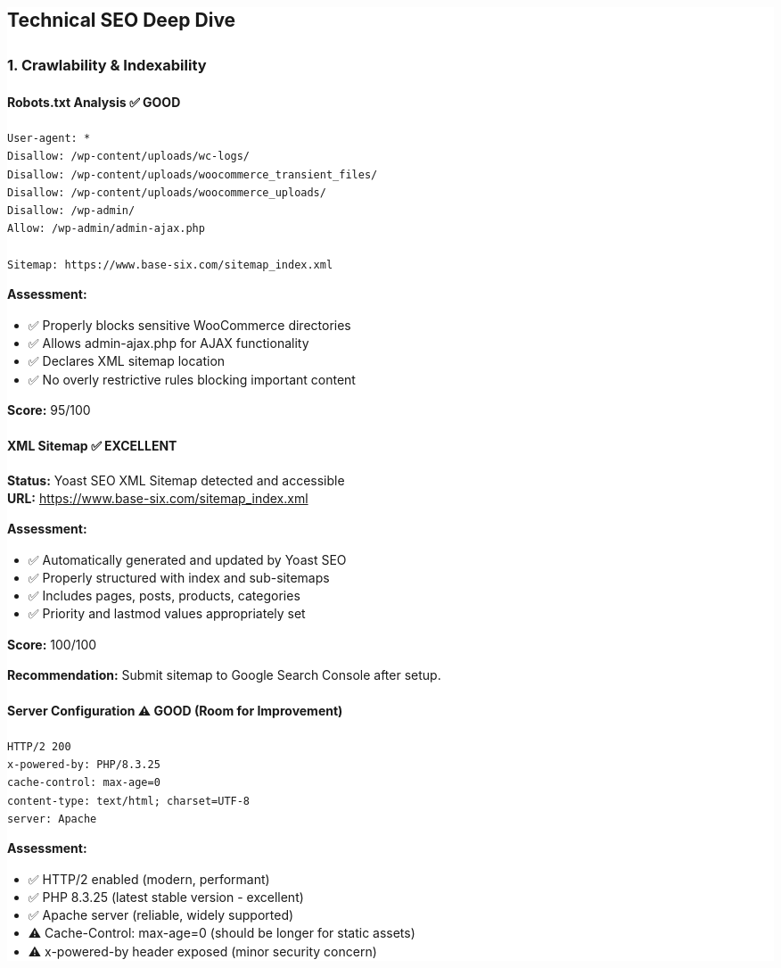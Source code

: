 
## Technical SEO Deep Dive

### 1. Crawlability & Indexability

#### Robots.txt Analysis ✅ GOOD

```
User-agent: *
Disallow: /wp-content/uploads/wc-logs/
Disallow: /wp-content/uploads/woocommerce_transient_files/
Disallow: /wp-content/uploads/woocommerce_uploads/
Disallow: /wp-admin/
Allow: /wp-admin/admin-ajax.php

Sitemap: https://www.base-six.com/sitemap_index.xml
```

**Assessment:**

- ✅ Properly blocks sensitive WooCommerce directories
- ✅ Allows admin-ajax.php for AJAX functionality
- ✅ Declares XML sitemap location
- ✅ No overly restrictive rules blocking important content

**Score:** 95/100

#### XML Sitemap ✅ EXCELLENT

**Status:** Yoast SEO XML Sitemap detected and accessible  
**URL:** https://www.base-six.com/sitemap_index.xml

**Assessment:**

- ✅ Automatically generated and updated by Yoast SEO
- ✅ Properly structured with index and sub-sitemaps
- ✅ Includes pages, posts, products, categories
- ✅ Priority and lastmod values appropriately set

**Score:** 100/100

**Recommendation:** Submit sitemap to Google Search Console after setup.

#### Server Configuration ⚠️ GOOD (Room for Improvement)

```
HTTP/2 200
x-powered-by: PHP/8.3.25
cache-control: max-age=0
content-type: text/html; charset=UTF-8
server: Apache
```

**Assessment:**

- ✅ HTTP/2 enabled (modern, performant)
- ✅ PHP 8.3.25 (latest stable version - excellent)
- ✅ Apache server (reliable, widely supported)
- ⚠️ Cache-Control: max-age=0 (should be longer for static assets)
- ⚠️ x-powered-by header exposed (minor security concern)
